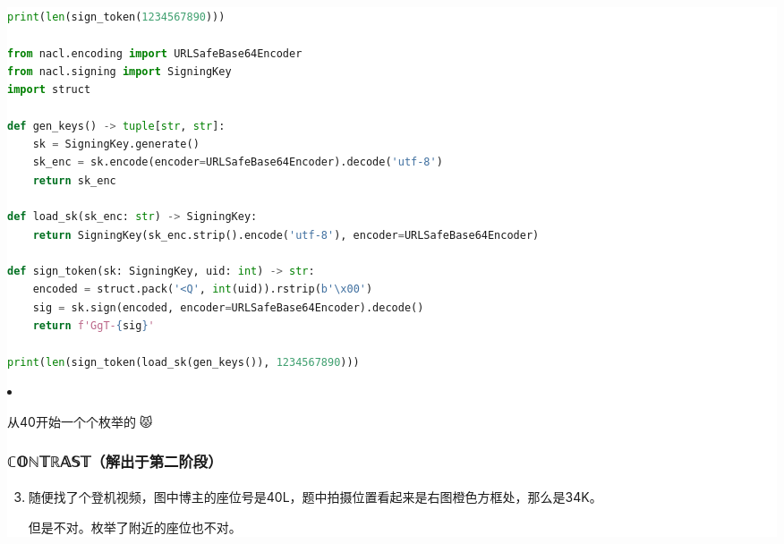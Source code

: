 ```py
print(len(sign_token(1234567890)))

from nacl.encoding import URLSafeBase64Encoder
from nacl.signing import SigningKey
import struct

def gen_keys() -> tuple[str, str]:
	sk = SigningKey.generate()
	sk_enc = sk.encode(encoder=URLSafeBase64Encoder).decode('utf-8')
	return sk_enc

def load_sk(sk_enc: str) -> SigningKey:
	return SigningKey(sk_enc.strip().encode('utf-8'), encoder=URLSafeBase64Encoder)

def sign_token(sk: SigningKey, uid: int) -> str:
	encoded = struct.pack('<Q', int(uid)).rstrip(b'\x00')
	sig = sk.sign(encoded, encoder=URLSafeBase64Encoder).decode()
	return f'GgT-{sig}'

print(len(sign_token(load_sk(gen_keys()), 1234567890)))
```

<li value="5">

从40开始一个个枚举的 😾

</ol>

### ℂ𝕆ℕ𝕋ℝ𝔸𝕊𝕋（解出于第二阶段）

<ol>
<li value="3">

随便找了个登机视频，图中博主的座位号是40L，题中拍摄位置看起来是右图橙色方框处，那么是34K。

但是不对。枚举了附近的座位也不对。
